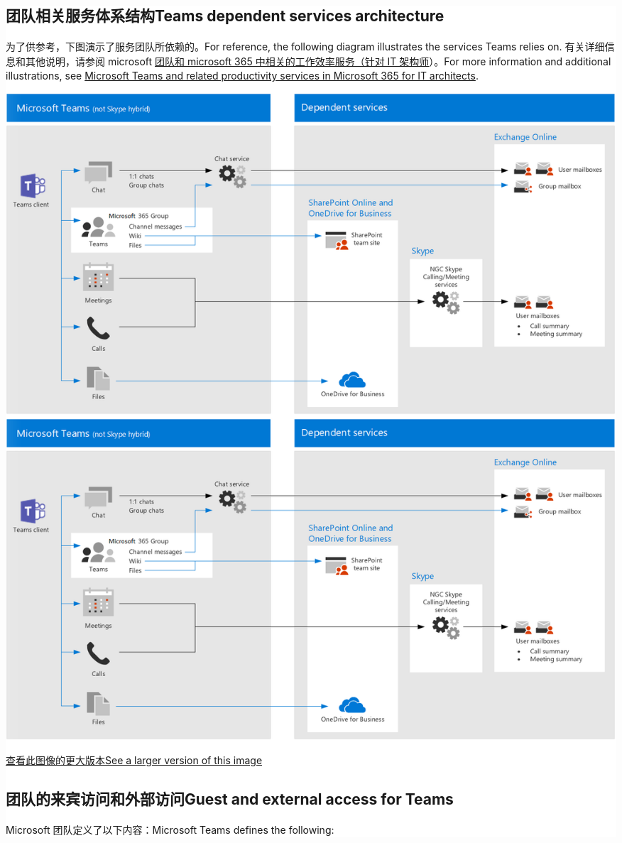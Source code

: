 ## <a name="teams-dependent-services-architecture"></a><span data-ttu-id="b5811-162">团队相关服务体系结构</span><span class="sxs-lookup"><span data-stu-id="b5811-162">Teams dependent services architecture</span></span>

<span data-ttu-id="b5811-163">为了供参考，下图演示了服务团队所依赖的。</span><span class="sxs-lookup"><span data-stu-id="b5811-163">For reference, the following diagram illustrates the services Teams relies on.</span></span> <span data-ttu-id="b5811-164">有关详细信息和其他说明，请参阅 microsoft [团队和 microsoft 365 中相关的工作效率服务（针对 IT 架构师](../../solutions/productivity-illustrations.md)）。</span><span class="sxs-lookup"><span data-stu-id="b5811-164">For more information and additional illustrations, see [Microsoft Teams and related productivity services in Microsoft 365 for IT architects](../../solutions/productivity-illustrations.md).</span></span>

<span data-ttu-id="b5811-165">[![显示 SharePoint、OneDrive for Business 和 Exchange 上的团队相关性的图表](../../media/microsoft-365-policies-configurations/identity-access-logical-architecture-teams.png)](https://github.com/MicrosoftDocs/microsoft-365-docs/raw/public/microsoft-365/media/microsoft-365-policies-configurations/identity-access-logical-architecture-teams.png)</span><span class="sxs-lookup"><span data-stu-id="b5811-165">[![Diagram showing Teams dependencies on SharePoint, OneDrive for Business, and Exchange](../../media/microsoft-365-policies-configurations/identity-access-logical-architecture-teams.png)](https://github.com/MicrosoftDocs/microsoft-365-docs/raw/public/microsoft-365/media/microsoft-365-policies-configurations/identity-access-logical-architecture-teams.png)</span></span>

[<span data-ttu-id="b5811-166">查看此图像的更大版本</span><span class="sxs-lookup"><span data-stu-id="b5811-166">See a larger version of this image</span></span>](https://github.com/MicrosoftDocs/microsoft-365-docs/raw/public/microsoft-365/media/microsoft-365-policies-configurations/identity-access-logical-architecture-teams.png)

## <a name="guest-and-external-access-for-teams"></a><span data-ttu-id="b5811-167">团队的来宾访问和外部访问</span><span class="sxs-lookup"><span data-stu-id="b5811-167">Guest and external access for Teams</span></span>

<span data-ttu-id="b5811-168">Microsoft 团队定义了以下内容：</span><span class="sxs-lookup"><span data-stu-id="b5811-168">Microsoft Teams defines the following:</span></span>
